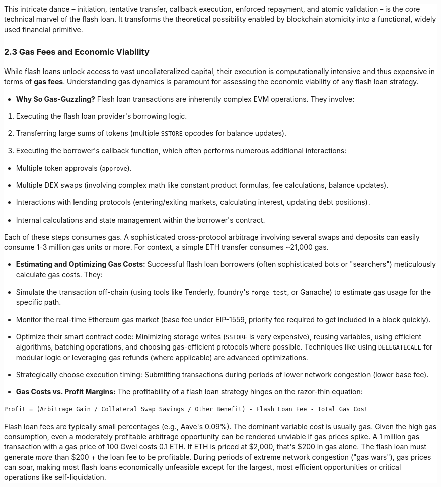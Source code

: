 This intricate dance – initiation, tentative transfer, callback execution, enforced repayment, and atomic validation – is the core technical marvel of the flash loan. It transforms the theoretical possibility enabled by blockchain atomicity into a functional, widely used financial primitive.

### 2.3 Gas Fees and Economic Viability

While flash loans unlock access to vast uncollateralized capital, their execution is computationally intensive and thus expensive in terms of **gas fees**. Understanding gas dynamics is paramount for assessing the economic viability of any flash loan strategy.

*   **Why So Gas-Guzzling?** Flash loan transactions are inherently complex EVM operations. They involve:

1.  Executing the flash loan provider's borrowing logic.

2.  Transferring large sums of tokens (multiple `SSTORE` opcodes for balance updates).

3.  Executing the borrower's callback function, which often performs numerous additional interactions:

*   Multiple token approvals (`approve`).

*   Multiple DEX swaps (involving complex math like constant product formulas, fee calculations, balance updates).

*   Interactions with lending protocols (entering/exiting markets, calculating interest, updating debt positions).

*   Internal calculations and state management within the borrower's contract.

Each of these steps consumes gas. A sophisticated cross-protocol arbitrage involving several swaps and deposits can easily consume 1-3 million gas units or more. For context, a simple ETH transfer consumes ~21,000 gas.

*   **Estimating and Optimizing Gas Costs:** Successful flash loan borrowers (often sophisticated bots or "searchers") meticulously calculate gas costs. They:

*   Simulate the transaction off-chain (using tools like Tenderly, foundry's `forge test`, or Ganache) to estimate gas usage for the specific path.

*   Monitor the real-time Ethereum gas market (base fee under EIP-1559, priority fee required to get included in a block quickly).

*   Optimize their smart contract code: Minimizing storage writes (`SSTORE` is very expensive), reusing variables, using efficient algorithms, batching operations, and choosing gas-efficient protocols where possible. Techniques like using `DELEGATECALL` for modular logic or leveraging gas refunds (where applicable) are advanced optimizations.

*   Strategically choose execution timing: Submitting transactions during periods of lower network congestion (lower base fee).

*   **Gas Costs vs. Profit Margins:** The profitability of a flash loan strategy hinges on the razor-thin equation:

`Profit = (Arbitrage Gain / Collateral Swap Savings / Other Benefit) - Flash Loan Fee - Total Gas Cost`

Flash loan fees are typically small percentages (e.g., Aave's 0.09%). The dominant variable cost is usually gas. Given the high gas consumption, even a moderately profitable arbitrage opportunity can be rendered unviable if gas prices spike. A 1 million gas transaction with a gas price of 100 Gwei costs 0.1 ETH. If ETH is priced at $2,000, that's $200 in gas alone. The flash loan must generate *more* than $200 + the loan fee to be profitable. During periods of extreme network congestion ("gas wars"), gas prices can soar, making most flash loans economically unfeasible except for the largest, most efficient opportunities or critical operations like self-liquidation.
